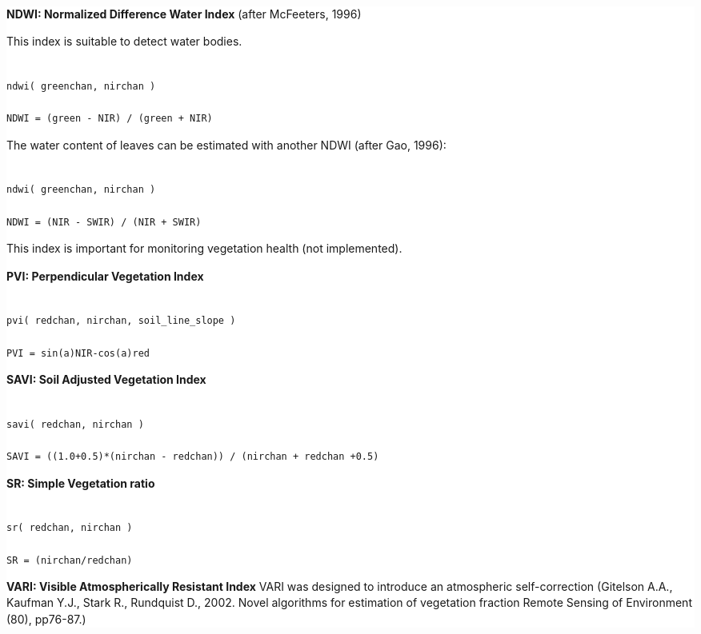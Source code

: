 **NDWI: Normalized Difference Water Index** (after McFeeters, 1996)

This index is suitable to detect water bodies.

```

ndwi( greenchan, nirchan )

NDWI = (green - NIR) / (green + NIR)

```

The water content of leaves can be estimated with another NDWI (after
Gao, 1996):

```

ndwi( greenchan, nirchan )

NDWI = (NIR - SWIR) / (NIR + SWIR)

```

This index is important for monitoring vegetation health (not implemented).

**PVI: Perpendicular Vegetation Index**

```

pvi( redchan, nirchan, soil_line_slope )

PVI = sin(a)NIR-cos(a)red

```

**SAVI: Soil Adjusted Vegetation Index**

```

savi( redchan, nirchan )

SAVI = ((1.0+0.5)*(nirchan - redchan)) / (nirchan + redchan +0.5)

```

**SR: Simple Vegetation ratio**

```

sr( redchan, nirchan )

SR = (nirchan/redchan)

```

**VARI: Visible Atmospherically Resistant Index**
VARI was designed to introduce an atmospheric self-correction
(Gitelson A.A., Kaufman Y.J., Stark R., Rundquist D., 2002. Novel
algorithms for estimation of vegetation fraction Remote Sensing of
Environment (80), pp76-87.)

